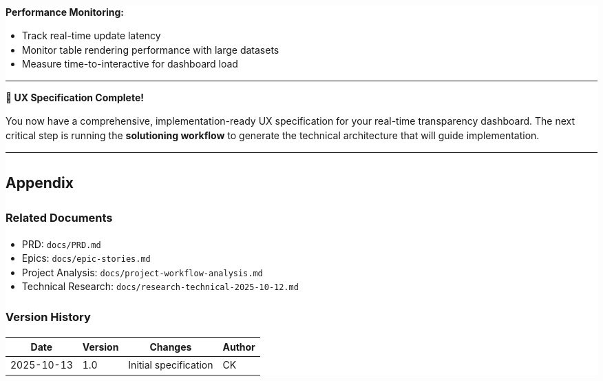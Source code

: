 **Performance Monitoring:**
- Track real-time update latency
- Monitor table rendering performance with large datasets
- Measure time-to-interactive for dashboard load

---

**🎉 UX Specification Complete!**

You now have a comprehensive, implementation-ready UX specification for your real-time transparency dashboard. The next critical step is running the **solutioning workflow** to generate the technical architecture that will guide implementation.

---

## Appendix

### Related Documents

- PRD: `docs/PRD.md`
- Epics: `docs/epic-stories.md`
- Project Analysis: `docs/project-workflow-analysis.md`
- Technical Research: `docs/research-technical-2025-10-12.md`

### Version History

| Date       | Version | Changes               | Author |
| ---------- | ------- | --------------------- | ------ |
| 2025-10-13 | 1.0     | Initial specification | CK     |
